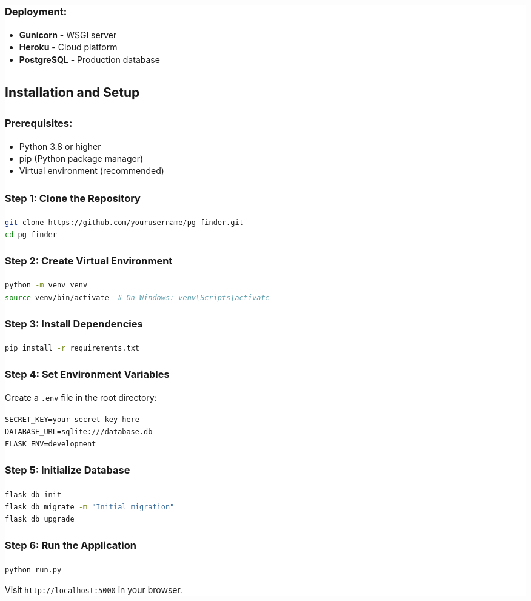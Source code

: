 ### Deployment:
- **Gunicorn** - WSGI server
- **Heroku** - Cloud platform
- **PostgreSQL** - Production database

## Installation and Setup

### Prerequisites:
- Python 3.8 or higher
- pip (Python package manager)
- Virtual environment (recommended)

### Step 1: Clone the Repository
```bash
git clone https://github.com/yourusername/pg-finder.git
cd pg-finder
```

### Step 2: Create Virtual Environment
```bash
python -m venv venv
source venv/bin/activate  # On Windows: venv\Scripts\activate
```

### Step 3: Install Dependencies
```bash
pip install -r requirements.txt
```

### Step 4: Set Environment Variables
Create a `.env` file in the root directory:
```
SECRET_KEY=your-secret-key-here
DATABASE_URL=sqlite:///database.db
FLASK_ENV=development
```

### Step 5: Initialize Database
```bash
flask db init
flask db migrate -m "Initial migration"
flask db upgrade
```

### Step 6: Run the Application
```bash
python run.py
```

Visit `http://localhost:5000` in your browser.
